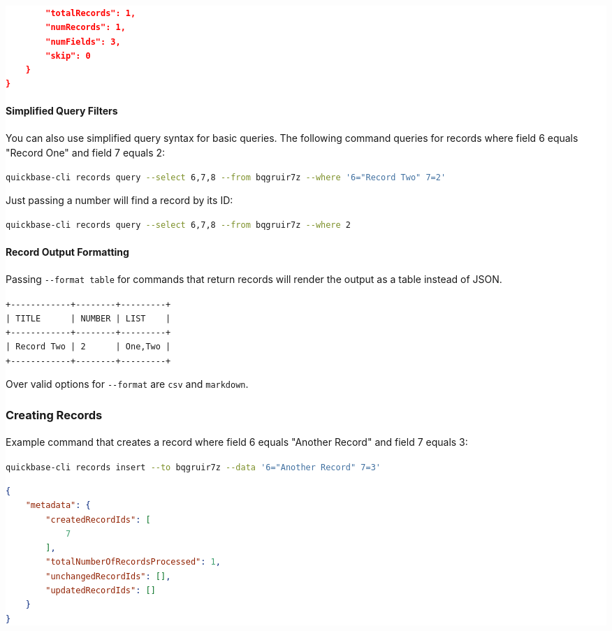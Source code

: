 ```json
        "totalRecords": 1,
        "numRecords": 1,
        "numFields": 3,
        "skip": 0
    }
}
```

#### Simplified Query Filters

You can also use simplified query syntax for basic queries. The following command queries for records where field 6 equals "Record One" and field 7 equals 2:

```sh
quickbase-cli records query --select 6,7,8 --from bqgruir7z --where '6="Record Two" 7=2'
```

Just passing a number will find a record by its ID:

```sh
quickbase-cli records query --select 6,7,8 --from bqgruir7z --where 2
```

#### Record Output Formatting

Passing `--format table` for commands that return records will render the output as a table instead of JSON.

```
+------------+--------+---------+
| TITLE      | NUMBER | LIST    |
+------------+--------+---------+
| Record Two | 2      | One,Two |
+------------+--------+---------+
```

Over valid options for `--format` are `csv` and `markdown`.

### Creating Records

Example command that creates a record where field 6 equals "Another Record" and field 7 equals 3:

```sh
quickbase-cli records insert --to bqgruir7z --data '6="Another Record" 7=3'
```

```json
{
    "metadata": {
        "createdRecordIds": [
            7
        ],
        "totalNumberOfRecordsProcessed": 1,
        "unchangedRecordIds": [],
        "updatedRecordIds": []
    }
}
```
